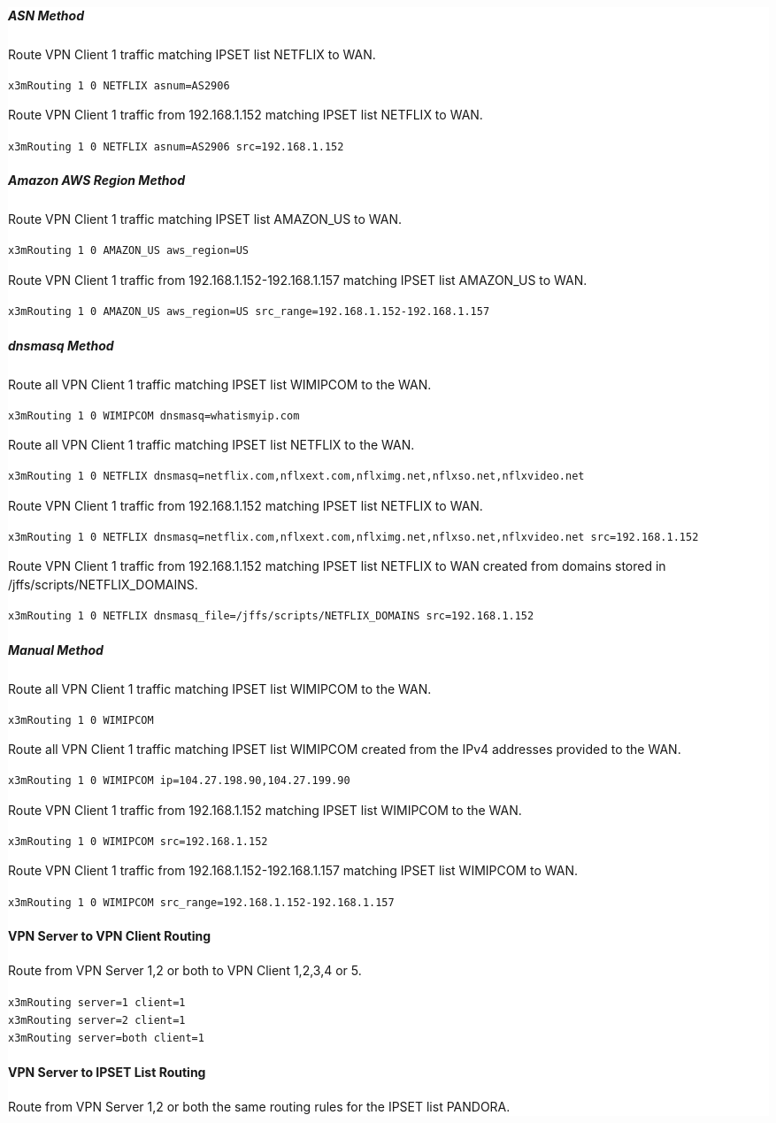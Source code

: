 ##### ASN Method
Route VPN Client 1 traffic matching IPSET list NETFLIX to WAN.

````
x3mRouting 1 0 NETFLIX asnum=AS2906
````

Route VPN Client 1 traffic from 192.168.1.152 matching IPSET list NETFLIX to WAN.

````
x3mRouting 1 0 NETFLIX asnum=AS2906 src=192.168.1.152
````

##### Amazon AWS Region Method
Route VPN Client 1 traffic matching IPSET list AMAZON_US to WAN.
````
x3mRouting 1 0 AMAZON_US aws_region=US
````
Route VPN Client 1 traffic from 192.168.1.152-192.168.1.157 matching IPSET list AMAZON_US to WAN.
````
x3mRouting 1 0 AMAZON_US aws_region=US src_range=192.168.1.152-192.168.1.157
````
##### dnsmasq Method
Route all VPN Client 1 traffic matching IPSET list WIMIPCOM to the WAN.
````
x3mRouting 1 0 WIMIPCOM dnsmasq=whatismyip.com
````
Route all VPN Client 1 traffic matching IPSET list NETFLIX to the WAN.       
````
x3mRouting 1 0 NETFLIX dnsmasq=netflix.com,nflxext.com,nflximg.net,nflxso.net,nflxvideo.net
````
Route VPN Client 1 traffic from 192.168.1.152 matching IPSET list NETFLIX to WAN.
````
x3mRouting 1 0 NETFLIX dnsmasq=netflix.com,nflxext.com,nflximg.net,nflxso.net,nflxvideo.net src=192.168.1.152
````
Route VPN Client 1 traffic from 192.168.1.152 matching IPSET list NETFLIX to WAN created from domains stored in /jffs/scripts/NETFLIX_DOMAINS.
````
x3mRouting 1 0 NETFLIX dnsmasq_file=/jffs/scripts/NETFLIX_DOMAINS src=192.168.1.152
````
##### Manual Method

Route all VPN Client 1 traffic matching IPSET list WIMIPCOM to the WAN.
````
x3mRouting 1 0 WIMIPCOM
````
Route all VPN Client 1 traffic matching IPSET list WIMIPCOM created from the IPv4 addresses provided to the WAN.
````
x3mRouting 1 0 WIMIPCOM ip=104.27.198.90,104.27.199.90
````
Route VPN Client 1 traffic from 192.168.1.152 matching IPSET list WIMIPCOM to the WAN.
````
x3mRouting 1 0 WIMIPCOM src=192.168.1.152
````
Route VPN Client 1 traffic from 192.168.1.152-192.168.1.157 matching IPSET list WIMIPCOM to WAN.       
````
x3mRouting 1 0 WIMIPCOM src_range=192.168.1.152-192.168.1.157
````
#### VPN Server to VPN Client Routing
Route from VPN Server 1,2 or both to VPN Client 1,2,3,4 or 5.
````
x3mRouting server=1 client=1
x3mRouting server=2 client=1
x3mRouting server=both client=1
````
#### VPN Server to IPSET List Routing
Route from VPN Server 1,2 or both the same routing rules for the IPSET list PANDORA.